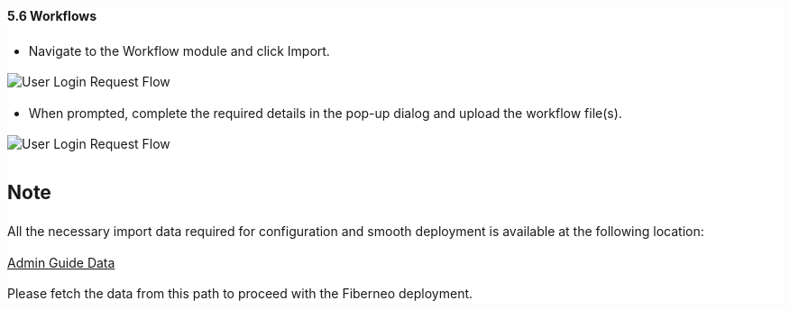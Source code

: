 #### 5.6 Workflows

- Navigate to the Workflow module and click Import.

<div align="left">
<image src="../Image/WorkFlowImport.png" alt="User Login Request Flow" height="300" 
style="background: transparent;">
</div>


- When prompted, complete the required details in the pop-up dialog and upload the workflow file(s). 

<div align="left">
<image src="../Image/WorkFlowImportFoam.png" alt="User Login Request Flow" height="300" 
style="background: transparent;">
</div>

## Note  

All the necessary import data required for configuration and smooth deployment is available at the following location:  

[Admin Guide Data](https://github.com/BhavikVisionGit/Fiberneo-Documents/blob/main/Fiberneo-Document/Admin_Guide_Data/)  

Please fetch the data from this path to proceed with the Fiberneo deployment.  
